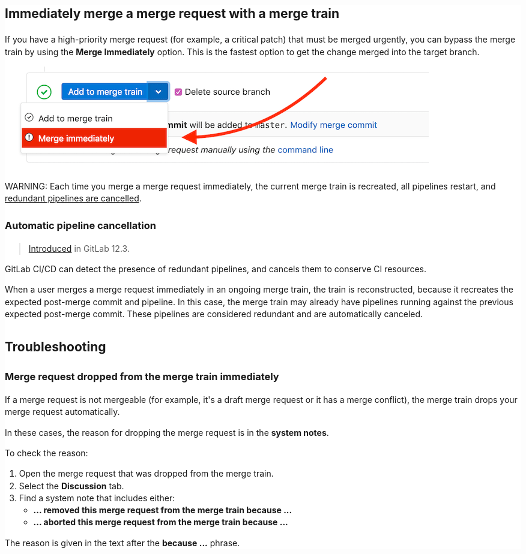 ## Immediately merge a merge request with a merge train

If you have a high-priority merge request (for example, a critical patch) that must
be merged urgently, you can bypass the merge train by using the **Merge Immediately** option.
This is the fastest option to get the change merged into the target branch.

![Merge Immediately](img/merge_train_immediate_merge_v12_6.png)

WARNING:
Each time you merge a merge request immediately, the current merge train is recreated,
all pipelines restart, and [redundant pipelines are cancelled](#automatic-pipeline-cancellation).

### Automatic pipeline cancellation

> [Introduced](https://gitlab.com/gitlab-org/gitlab/-/issues/12996) in GitLab 12.3.

GitLab CI/CD can detect the presence of redundant pipelines, and cancels them
to conserve CI resources.

When a user merges a merge request immediately in an ongoing merge
train, the train is reconstructed, because it recreates the expected
post-merge commit and pipeline. In this case, the merge train may already
have pipelines running against the previous expected post-merge commit.
These pipelines are considered redundant and are automatically
canceled.

## Troubleshooting

### Merge request dropped from the merge train immediately

If a merge request is not mergeable (for example, it's a draft merge request or it has a merge
conflict), the merge train drops your merge request automatically.

In these cases, the reason for dropping the merge request is in the **system notes**.

To check the reason:

1. Open the merge request that was dropped from the merge train.
1. Select the **Discussion** tab.
1. Find a system note that includes either:
   - **... removed this merge request from the merge train because ...**
   - **... aborted this merge request from the merge train because ...**

The reason is given in the text after the **because ...** phrase.
